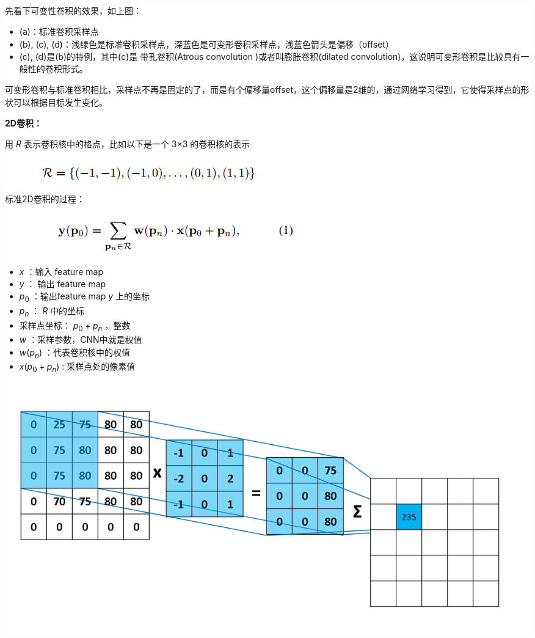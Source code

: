 先看下可变性卷积的效果，如上图：

- (a)：标准卷积采样点
- (b), (c), (d)：浅绿色是标准卷积采样点，深蓝色是可变形卷积采样点，浅蓝色箭头是偏移（offset）
- (c), (d)是(b)的特例，其中(c)是 带孔卷积(Atrous convolution )或者叫膨胀卷积(dilated convolution)，这说明可变形卷积是比较具有一般性的卷积形式。

可变形卷积与标准卷积相比，采样点不再是固定的了，而是有个偏移量offset，这个偏移量是2维的，通过网络学习得到，它使得采样点的形状可以根据目标发生变化。



**2D卷积：**

用 $R$ 表示卷积核中的格点，比如以下是一个 3×3 的卷积核的表示

![1517456752413](基础DL模型-Deformable-Convolutional-Networks-论文笔记/1517456752413-1542346520057.png)

标准2D卷积的过程：

![1517456828558](基础DL模型-Deformable-Convolutional-Networks-论文笔记/1517456828558.png)

- $x$ ：输入 feature map
- $y$ ： 输出 feature map
- $p_0$ ：输出feature map $y$ 上的坐标
- $p_n$ ： $R$ 中的坐标
- 采样点坐标： $p_0+p_n$ ，整数
- $w$ ：采样参数，CNN中就是权值
- $w(p_n)$ ：代表卷积核中的权值
- $x(p_0+p_n)$ : 采样点处的像素值

![convExample](基础DL模型-Deformable-Convolutional-Networks-论文笔记/convExample.png)
